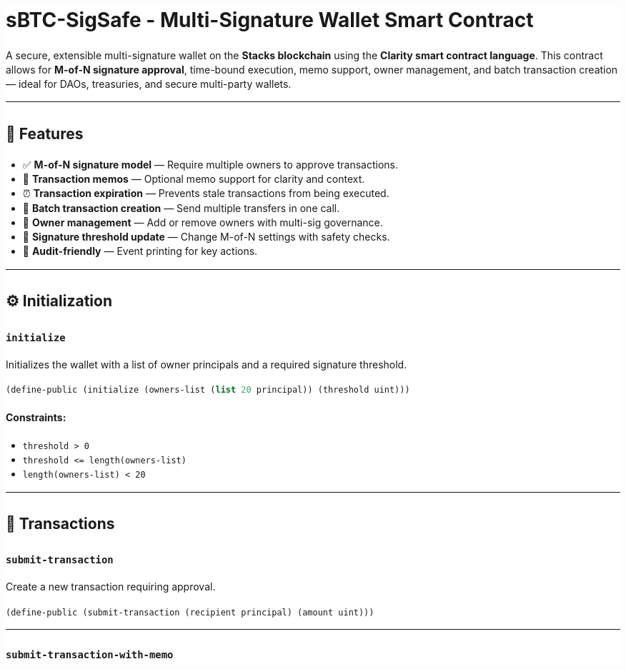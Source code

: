 
# sBTC-SigSafe - Multi-Signature Wallet Smart Contract

A secure, extensible multi-signature wallet on the **Stacks blockchain** using the **Clarity smart contract language**. This contract allows for **M-of-N signature approval**, time-bound execution, memo support, owner management, and batch transaction creation — ideal for DAOs, treasuries, and secure multi-party wallets.

---

## 🚀 Features

* ✅ **M-of-N signature model** — Require multiple owners to approve transactions.
* 📝 **Transaction memos** — Optional memo support for clarity and context.
* ⏰ **Transaction expiration** — Prevents stale transactions from being executed.
* 🧾 **Batch transaction creation** — Send multiple transfers in one call.
* 🔐 **Owner management** — Add or remove owners with multi-sig governance.
* 🔄 **Signature threshold update** — Change M-of-N settings with safety checks.
* 📜 **Audit-friendly** — Event printing for key actions.

---

## ⚙️ Initialization

### `initialize`

Initializes the wallet with a list of owner principals and a required signature threshold.

```clojure
(define-public (initialize (owners-list (list 20 principal)) (threshold uint)))
```

#### Constraints:

* `threshold > 0`
* `threshold <= length(owners-list)`
* `length(owners-list) < 20`

---

## 💸 Transactions

### `submit-transaction`

Create a new transaction requiring approval.

```clojure
(define-public (submit-transaction (recipient principal) (amount uint)))
```

---

### `submit-transaction-with-memo`
